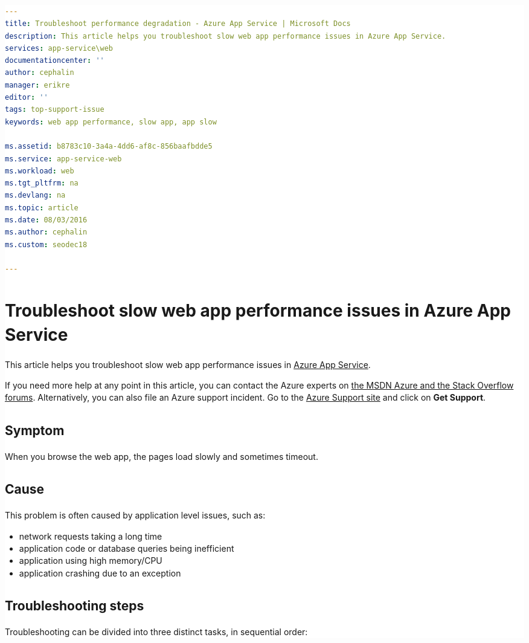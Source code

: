```yaml
---
title: Troubleshoot performance degradation - Azure App Service | Microsoft Docs
description: This article helps you troubleshoot slow web app performance issues in Azure App Service.
services: app-service\web
documentationcenter: ''
author: cephalin
manager: erikre
editor: ''
tags: top-support-issue
keywords: web app performance, slow app, app slow

ms.assetid: b8783c10-3a4a-4dd6-af8c-856baafbdde5
ms.service: app-service-web
ms.workload: web
ms.tgt_pltfrm: na
ms.devlang: na
ms.topic: article
ms.date: 08/03/2016
ms.author: cephalin
ms.custom: seodec18

---
```

# Troubleshoot slow web app performance issues in Azure App Service
This article helps you troubleshoot slow web app performance issues in [Azure App Service](https://go.microsoft.com/fwlink/?LinkId=529714).

If you need more help at any point in this article, you can contact the Azure experts on [the MSDN Azure and the Stack Overflow forums](https://azure.microsoft.com/support/forums/). Alternatively, you can also file an Azure support incident. Go to the [Azure Support site](https://azure.microsoft.com/support/options/) and click on **Get Support**.

## Symptom
When you browse the web app, the pages load slowly and sometimes timeout.

## Cause
This problem is often caused by application level issues, such as:

* network requests taking a long time
* application code or database queries being inefficient
* application using high memory/CPU
* application crashing due to an exception

## Troubleshooting steps
Troubleshooting can be divided into three distinct tasks, in sequential order:
